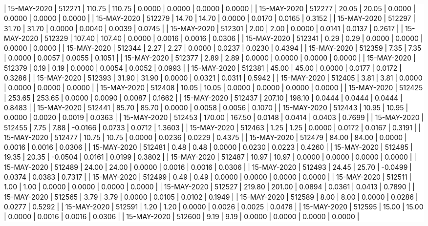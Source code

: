 | 15-MAY-2020 | 512271 | 110.75 | 110.75 | 0.0000 | 0.0000 | 0.0000 | 0.0000 |
| 15-MAY-2020 | 512277 | 20.05 | 20.05 | 0.0000 | 0.0000 | 0.0000 | 0.0000 |
| 15-MAY-2020 | 512279 | 14.70 | 14.70 | 0.0000 | 0.0170 | 0.0165 | 0.3152 |
| 15-MAY-2020 | 512297 | 31.70 | 31.70 | 0.0000 | 0.0040 | 0.0039 | 0.0745 |
| 15-MAY-2020 | 512301 | 2.00 | 2.00 | 0.0000 | 0.0141 | 0.0137 | 0.2617 |
| 15-MAY-2020 | 512329 | 107.40 | 107.40 | 0.0000 | 0.0016 | 0.0016 | 0.0306 |
| 15-MAY-2020 | 512341 | 0.29 | 0.29 | 0.0000 | 0.0000 | 0.0000 | 0.0000 |
| 15-MAY-2020 | 512344 | 2.27 | 2.27 | 0.0000 | 0.0237 | 0.0230 | 0.4394 |
| 15-MAY-2020 | 512359 | 7.35 | 7.35 | 0.0000 | 0.0057 | 0.0055 | 0.1051 |
| 15-MAY-2020 | 512377 | 2.89 | 2.89 | 0.0000 | 0.0000 | 0.0000 | 0.0000 |
| 15-MAY-2020 | 512379 | 0.19 | 0.19 | 0.0000 | 0.0054 | 0.0052 | 0.0993 |
| 15-MAY-2020 | 512381 | 45.00 | 45.00 | 0.0000 | 0.0177 | 0.0172 | 0.3286 |
| 15-MAY-2020 | 512393 | 31.90 | 31.90 | 0.0000 | 0.0321 | 0.0311 | 0.5942 |
| 15-MAY-2020 | 512405 | 3.81 | 3.81 | 0.0000 | 0.0000 | 0.0000 | 0.0000 |
| 15-MAY-2020 | 512408 | 10.05 | 10.05 | 0.0000 | 0.0000 | 0.0000 | 0.0000 |
| 15-MAY-2020 | 512425 | 253.65 | 253.65 | 0.0000 | 0.0090 | 0.0087 | 0.1662 |
| 15-MAY-2020 | 512437 | 207.10 | 198.10 | 0.0444 | 0.0444 | 0.0444 | 0.8483 |
| 15-MAY-2020 | 512441 | 85.70 | 85.70 | 0.0000 | 0.0058 | 0.0056 | 0.1070 |
| 15-MAY-2020 | 512443 | 10.95 | 10.95 | 0.0000 | 0.0020 | 0.0019 | 0.0363 |
| 15-MAY-2020 | 512453 | 170.00 | 167.50 | 0.0148 | 0.0414 | 0.0403 | 0.7699 |
| 15-MAY-2020 | 512455 | 7.75 | 7.88 | -0.0166 | 0.0733 | 0.0712 | 1.3603 |
| 15-MAY-2020 | 512463 | 1.25 | 1.25 | 0.0000 | 0.0172 | 0.0167 | 0.3191 |
| 15-MAY-2020 | 512477 | 10.75 | 10.75 | 0.0000 | 0.0236 | 0.0229 | 0.4375 |
| 15-MAY-2020 | 512479 | 84.00 | 84.00 | 0.0000 | 0.0016 | 0.0016 | 0.0306 |
| 15-MAY-2020 | 512481 | 0.48 | 0.48 | 0.0000 | 0.0230 | 0.0223 | 0.4260 |
| 15-MAY-2020 | 512485 | 19.35 | 20.35 | -0.0504 | 0.0161 | 0.0199 | 0.3802 |
| 15-MAY-2020 | 512487 | 10.97 | 10.97 | 0.0000 | 0.0000 | 0.0000 | 0.0000 |
| 15-MAY-2020 | 512489 | 24.00 | 24.00 | 0.0000 | 0.0016 | 0.0016 | 0.0306 |
| 15-MAY-2020 | 512493 | 24.45 | 25.70 | -0.0499 | 0.0374 | 0.0383 | 0.7317 |
| 15-MAY-2020 | 512499 | 0.49 | 0.49 | 0.0000 | 0.0000 | 0.0000 | 0.0000 |
| 15-MAY-2020 | 512511 | 1.00 | 1.00 | 0.0000 | 0.0000 | 0.0000 | 0.0000 |
| 15-MAY-2020 | 512527 | 219.80 | 201.00 | 0.0894 | 0.0361 | 0.0413 | 0.7890 |
| 15-MAY-2020 | 512565 | 3.79 | 3.79 | 0.0000 | 0.0105 | 0.0102 | 0.1949 |
| 15-MAY-2020 | 512589 | 8.00 | 8.00 | 0.0000 | 0.0286 | 0.0277 | 0.5292 |
| 15-MAY-2020 | 512591 | 1.20 | 1.20 | 0.0000 | 0.0026 | 0.0025 | 0.0478 |
| 15-MAY-2020 | 512595 | 15.00 | 15.00 | 0.0000 | 0.0016 | 0.0016 | 0.0306 |
| 15-MAY-2020 | 512600 | 9.19 | 9.19 | 0.0000 | 0.0000 | 0.0000 | 0.0000 |